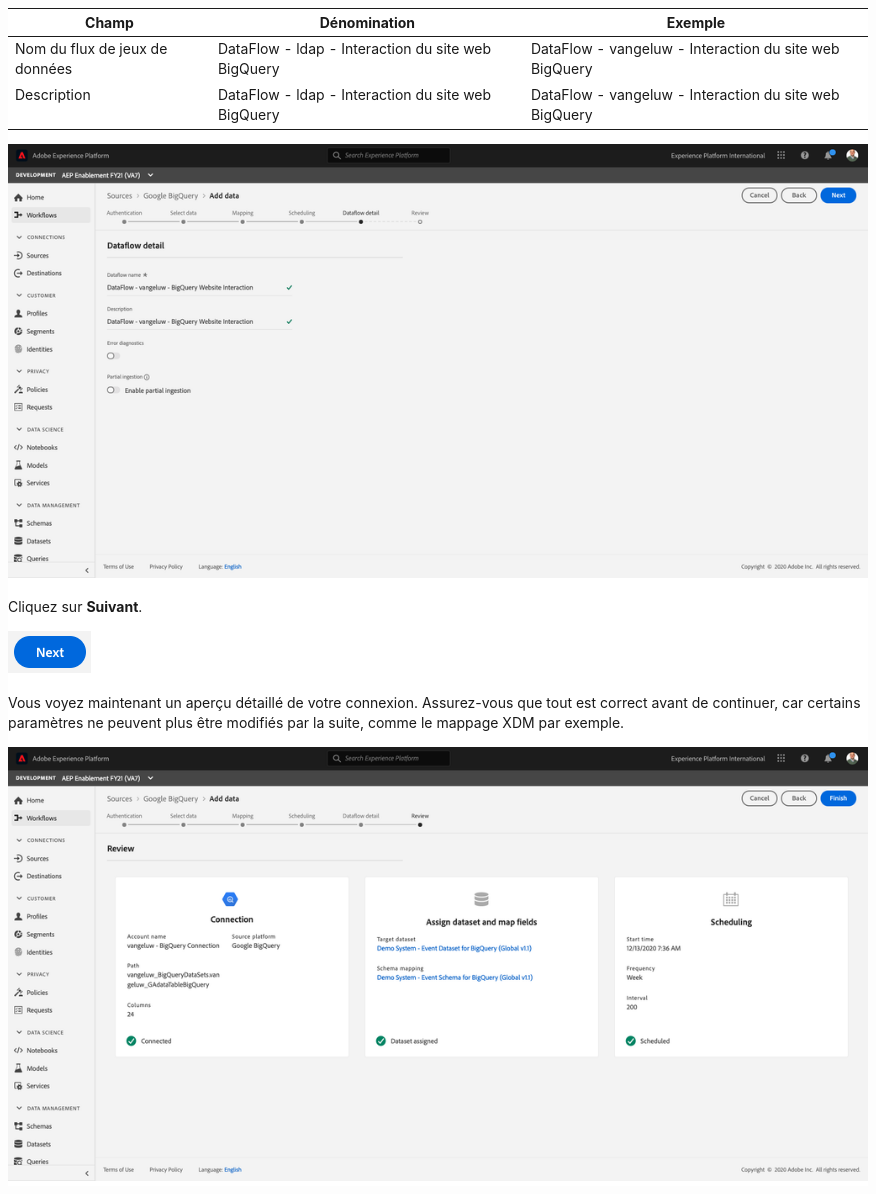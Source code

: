 | Champ | Dénomination | Exemple |
| ----------------- |-------------| -------------|
| Nom du flux de jeux de données | DataFlow - ldap - Interaction du site web BigQuery | DataFlow - vangeluw - Interaction du site web BigQuery |
| Description | DataFlow - ldap - Interaction du site web BigQuery | DataFlow - vangeluw - Interaction du site web BigQuery |

![demo](./images/xdm44.png)

Cliquez sur **Suivant**.

![demo](./images/ex4/45.png)

Vous voyez maintenant un aperçu détaillé de votre connexion. Assurez-vous que tout est correct avant de continuer, car certains paramètres ne peuvent plus être modifiés par la suite, comme le mappage XDM par exemple.

![demo](./images/xdm46.png)
